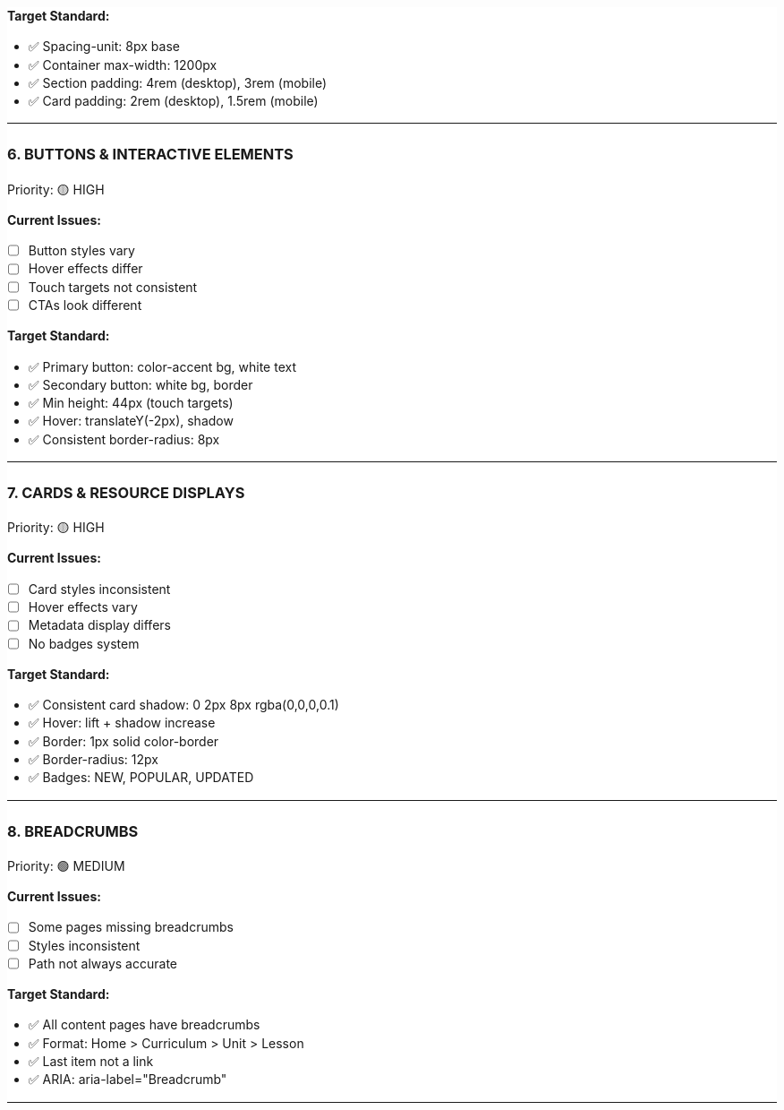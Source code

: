 **Target Standard:**
- ✅ Spacing-unit: 8px base
- ✅ Container max-width: 1200px
- ✅ Section padding: 4rem (desktop), 3rem (mobile)
- ✅ Card padding: 2rem (desktop), 1.5rem (mobile)

---

### **6. BUTTONS & INTERACTIVE ELEMENTS**
Priority: 🟡 HIGH

**Current Issues:**
- [ ] Button styles vary
- [ ] Hover effects differ
- [ ] Touch targets not consistent
- [ ] CTAs look different

**Target Standard:**
- ✅ Primary button: color-accent bg, white text
- ✅ Secondary button: white bg, border
- ✅ Min height: 44px (touch targets)
- ✅ Hover: translateY(-2px), shadow
- ✅ Consistent border-radius: 8px

---

### **7. CARDS & RESOURCE DISPLAYS**
Priority: 🟡 HIGH

**Current Issues:**
- [ ] Card styles inconsistent
- [ ] Hover effects vary
- [ ] Metadata display differs
- [ ] No badges system

**Target Standard:**
- ✅ Consistent card shadow: 0 2px 8px rgba(0,0,0,0.1)
- ✅ Hover: lift + shadow increase
- ✅ Border: 1px solid color-border
- ✅ Border-radius: 12px
- ✅ Badges: NEW, POPULAR, UPDATED

---

### **8. BREADCRUMBS**
Priority: 🟢 MEDIUM

**Current Issues:**
- [ ] Some pages missing breadcrumbs
- [ ] Styles inconsistent
- [ ] Path not always accurate

**Target Standard:**
- ✅ All content pages have breadcrumbs
- ✅ Format: Home > Curriculum > Unit > Lesson
- ✅ Last item not a link
- ✅ ARIA: aria-label="Breadcrumb"

---